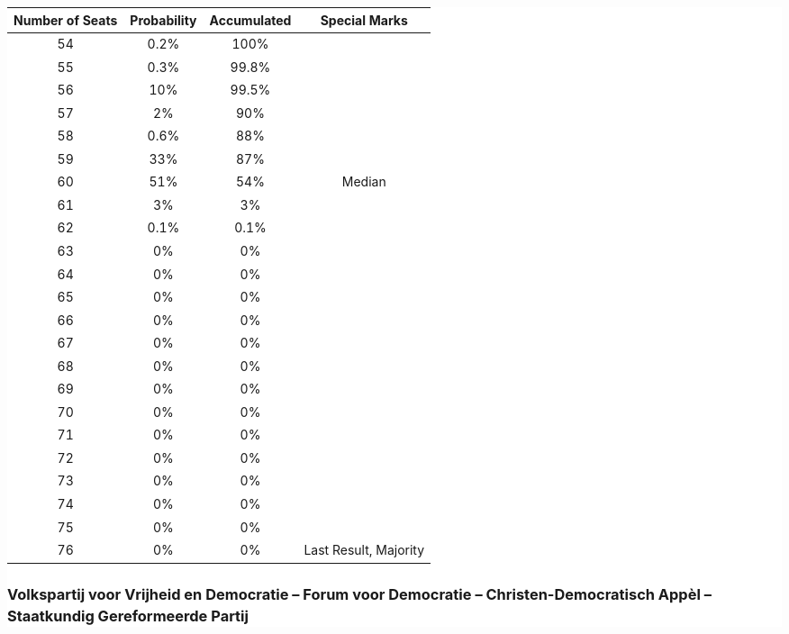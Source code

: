 
| Number of Seats | Probability | Accumulated | Special Marks |
|:---------------:|:-----------:|:-----------:|:-------------:|
| 54 | 0.2% | 100% |  |
| 55 | 0.3% | 99.8% |  |
| 56 | 10% | 99.5% |  |
| 57 | 2% | 90% |  |
| 58 | 0.6% | 88% |  |
| 59 | 33% | 87% |  |
| 60 | 51% | 54% | Median |
| 61 | 3% | 3% |  |
| 62 | 0.1% | 0.1% |  |
| 63 | 0% | 0% |  |
| 64 | 0% | 0% |  |
| 65 | 0% | 0% |  |
| 66 | 0% | 0% |  |
| 67 | 0% | 0% |  |
| 68 | 0% | 0% |  |
| 69 | 0% | 0% |  |
| 70 | 0% | 0% |  |
| 71 | 0% | 0% |  |
| 72 | 0% | 0% |  |
| 73 | 0% | 0% |  |
| 74 | 0% | 0% |  |
| 75 | 0% | 0% |  |
| 76 | 0% | 0% | Last Result, Majority |

### Volkspartij voor Vrijheid en Democratie – Forum voor Democratie – Christen-Democratisch Appèl – Staatkundig Gereformeerde Partij
